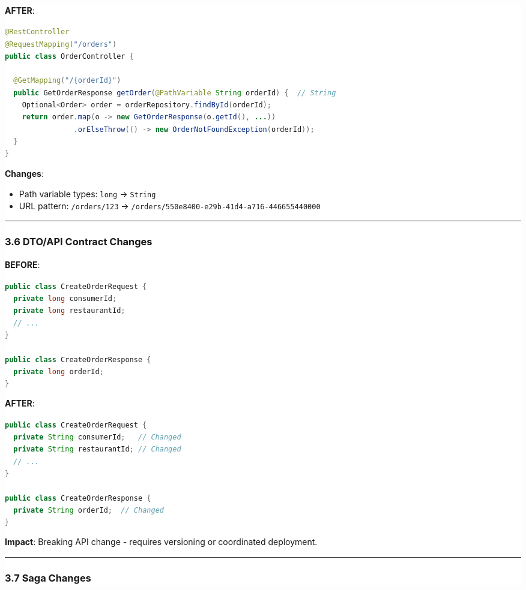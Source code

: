 **AFTER**:
```java
@RestController
@RequestMapping("/orders")
public class OrderController {

  @GetMapping("/{orderId}")
  public GetOrderResponse getOrder(@PathVariable String orderId) {  // String
    Optional<Order> order = orderRepository.findById(orderId);
    return order.map(o -> new GetOrderResponse(o.getId(), ...))
                .orElseThrow(() -> new OrderNotFoundException(orderId));
  }
}
```

**Changes**:
- Path variable types: `long` → `String`
- URL pattern: `/orders/123` → `/orders/550e8400-e29b-41d4-a716-446655440000`

---

### 3.6 DTO/API Contract Changes

**BEFORE**:
```java
public class CreateOrderRequest {
  private long consumerId;
  private long restaurantId;
  // ...
}

public class CreateOrderResponse {
  private long orderId;
}
```

**AFTER**:
```java
public class CreateOrderRequest {
  private String consumerId;   // Changed
  private String restaurantId; // Changed
  // ...
}

public class CreateOrderResponse {
  private String orderId;  // Changed
}
```

**Impact**: Breaking API change - requires versioning or coordinated deployment.

---

### 3.7 Saga Changes

